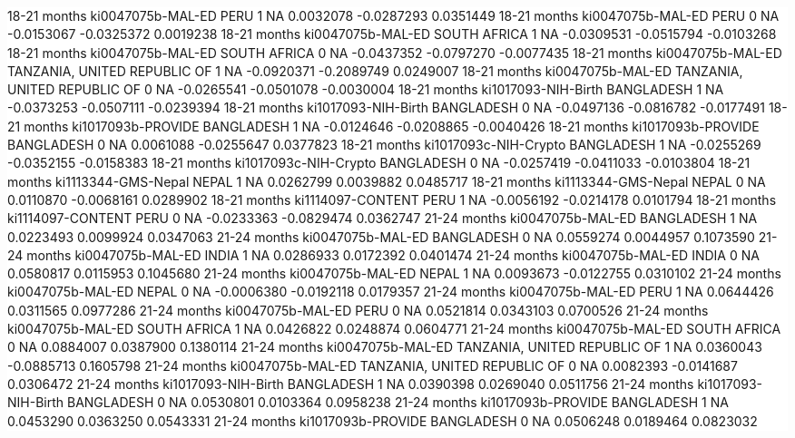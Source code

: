 18-21 months   ki0047075b-MAL-ED       PERU                           1                    NA                 0.0032078   -0.0287293    0.0351449
18-21 months   ki0047075b-MAL-ED       PERU                           0                    NA                -0.0153067   -0.0325372    0.0019238
18-21 months   ki0047075b-MAL-ED       SOUTH AFRICA                   1                    NA                -0.0309531   -0.0515794   -0.0103268
18-21 months   ki0047075b-MAL-ED       SOUTH AFRICA                   0                    NA                -0.0437352   -0.0797270   -0.0077435
18-21 months   ki0047075b-MAL-ED       TANZANIA, UNITED REPUBLIC OF   1                    NA                -0.0920371   -0.2089749    0.0249007
18-21 months   ki0047075b-MAL-ED       TANZANIA, UNITED REPUBLIC OF   0                    NA                -0.0265541   -0.0501078   -0.0030004
18-21 months   ki1017093-NIH-Birth     BANGLADESH                     1                    NA                -0.0373253   -0.0507111   -0.0239394
18-21 months   ki1017093-NIH-Birth     BANGLADESH                     0                    NA                -0.0497136   -0.0816782   -0.0177491
18-21 months   ki1017093b-PROVIDE      BANGLADESH                     1                    NA                -0.0124646   -0.0208865   -0.0040426
18-21 months   ki1017093b-PROVIDE      BANGLADESH                     0                    NA                 0.0061088   -0.0255647    0.0377823
18-21 months   ki1017093c-NIH-Crypto   BANGLADESH                     1                    NA                -0.0255269   -0.0352155   -0.0158383
18-21 months   ki1017093c-NIH-Crypto   BANGLADESH                     0                    NA                -0.0257419   -0.0411033   -0.0103804
18-21 months   ki1113344-GMS-Nepal     NEPAL                          1                    NA                 0.0262799    0.0039882    0.0485717
18-21 months   ki1113344-GMS-Nepal     NEPAL                          0                    NA                 0.0110870   -0.0068161    0.0289902
18-21 months   ki1114097-CONTENT       PERU                           1                    NA                -0.0056192   -0.0214178    0.0101794
18-21 months   ki1114097-CONTENT       PERU                           0                    NA                -0.0233363   -0.0829474    0.0362747
21-24 months   ki0047075b-MAL-ED       BANGLADESH                     1                    NA                 0.0223493    0.0099924    0.0347063
21-24 months   ki0047075b-MAL-ED       BANGLADESH                     0                    NA                 0.0559274    0.0044957    0.1073590
21-24 months   ki0047075b-MAL-ED       INDIA                          1                    NA                 0.0286933    0.0172392    0.0401474
21-24 months   ki0047075b-MAL-ED       INDIA                          0                    NA                 0.0580817    0.0115953    0.1045680
21-24 months   ki0047075b-MAL-ED       NEPAL                          1                    NA                 0.0093673   -0.0122755    0.0310102
21-24 months   ki0047075b-MAL-ED       NEPAL                          0                    NA                -0.0006380   -0.0192118    0.0179357
21-24 months   ki0047075b-MAL-ED       PERU                           1                    NA                 0.0644426    0.0311565    0.0977286
21-24 months   ki0047075b-MAL-ED       PERU                           0                    NA                 0.0521814    0.0343103    0.0700526
21-24 months   ki0047075b-MAL-ED       SOUTH AFRICA                   1                    NA                 0.0426822    0.0248874    0.0604771
21-24 months   ki0047075b-MAL-ED       SOUTH AFRICA                   0                    NA                 0.0884007    0.0387900    0.1380114
21-24 months   ki0047075b-MAL-ED       TANZANIA, UNITED REPUBLIC OF   1                    NA                 0.0360043   -0.0885713    0.1605798
21-24 months   ki0047075b-MAL-ED       TANZANIA, UNITED REPUBLIC OF   0                    NA                 0.0082393   -0.0141687    0.0306472
21-24 months   ki1017093-NIH-Birth     BANGLADESH                     1                    NA                 0.0390398    0.0269040    0.0511756
21-24 months   ki1017093-NIH-Birth     BANGLADESH                     0                    NA                 0.0530801    0.0103364    0.0958238
21-24 months   ki1017093b-PROVIDE      BANGLADESH                     1                    NA                 0.0453290    0.0363250    0.0543331
21-24 months   ki1017093b-PROVIDE      BANGLADESH                     0                    NA                 0.0506248    0.0189464    0.0823032